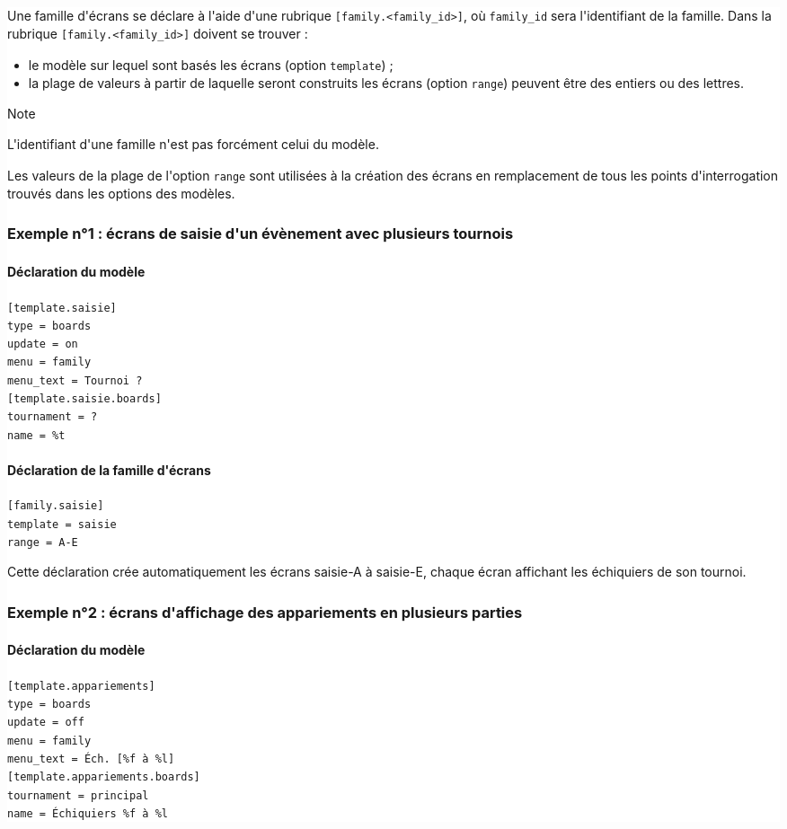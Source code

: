 Une famille d'écrans se déclare à l'aide d'une rubrique `[family.<family_id>]`, où `family_id` sera l'identifiant de la famille. Dans la rubrique `[family.<family_id>]` doivent se trouver :
- le modèle sur lequel sont basés les écrans (option `template`) ;
- la plage de valeurs à partir de laquelle seront construits les écrans (option `range`) peuvent être des entiers ou des lettres.

> [!NOTE]
> L'identifiant d'une famille n'est pas forcément celui du modèle.

Les valeurs de la plage de l'option `range` sont utilisées à la création des écrans en remplacement de tous les points d'interrogation trouvés dans les options des modèles.

### Exemple n°1 : écrans de saisie d'un évènement avec plusieurs tournois

#### Déclaration du modèle

```
[template.saisie]
type = boards
update = on
menu = family
menu_text = Tournoi ?
[template.saisie.boards]
tournament = ?
name = %t
```

#### Déclaration de la famille d'écrans

```
[family.saisie]
template = saisie
range = A-E
```

Cette déclaration crée automatiquement les écrans saisie-A à saisie-E, chaque écran affichant les échiquiers de son tournoi.

### Exemple n°2 : écrans d'affichage des appariements en plusieurs parties

#### Déclaration du modèle

```
[template.appariements]
type = boards
update = off
menu = family
menu_text = Éch. [%f à %l]
[template.appariements.boards]
tournament = principal
name = Échiquiers %f à %l
```

